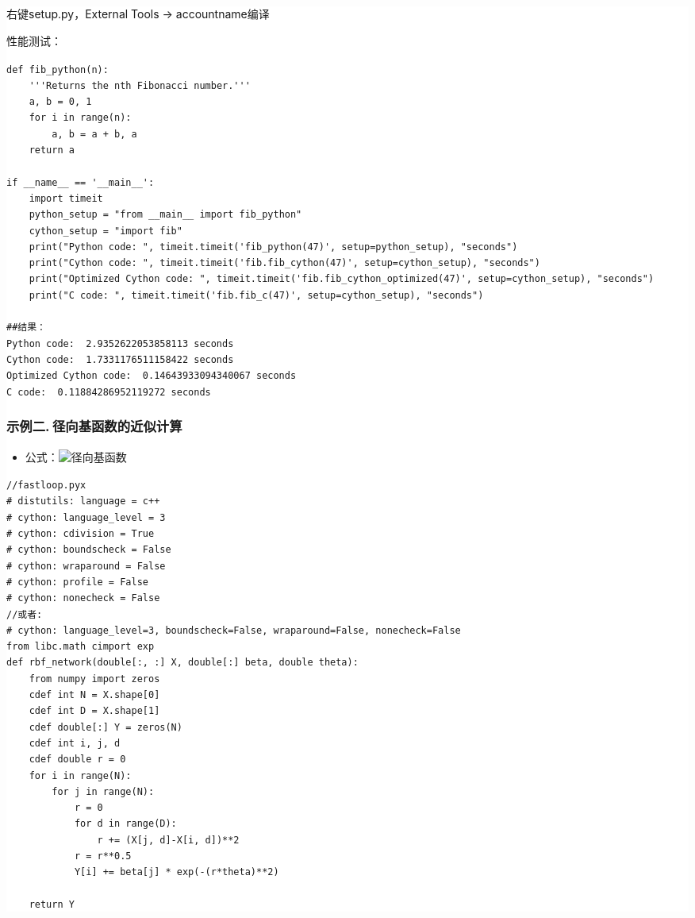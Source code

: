 右键setup.py，External Tools -> accountname编译

性能测试：

```
def fib_python(n):
    '''Returns the nth Fibonacci number.'''
    a, b = 0, 1
    for i in range(n):
        a, b = a + b, a
    return a

if __name__ == '__main__':
    import timeit
    python_setup = "from __main__ import fib_python"
    cython_setup = "import fib"
    print("Python code: ", timeit.timeit('fib_python(47)', setup=python_setup), "seconds")
    print("Cython code: ", timeit.timeit('fib.fib_cython(47)', setup=cython_setup), "seconds")
    print("Optimized Cython code: ", timeit.timeit('fib.fib_cython_optimized(47)', setup=cython_setup), "seconds")
    print("C code: ", timeit.timeit('fib.fib_c(47)', setup=cython_setup), "seconds")
    
##结果：
Python code:  2.9352622053858113 seconds
Cython code:  1.7331176511158422 seconds
Optimized Cython code:  0.14643933094340067 seconds
C code:  0.11884286952119272 seconds
```

### 示例二. 径向基函数的近似计算

- 公式：![径向基函数](formula.png)

```
//fastloop.pyx
# distutils: language = c++
# cython: language_level = 3
# cython: cdivision = True
# cython: boundscheck = False
# cython: wraparound = False
# cython: profile = False
# cython: nonecheck = False
//或者:
# cython: language_level=3, boundscheck=False, wraparound=False, nonecheck=False
from libc.math cimport exp
def rbf_network(double[:, :] X, double[:] beta, double theta):
    from numpy import zeros
    cdef int N = X.shape[0]
    cdef int D = X.shape[1]
    cdef double[:] Y = zeros(N)
    cdef int i, j, d
    cdef double r = 0
    for i in range(N):
        for j in range(N):
            r = 0
            for d in range(D):
                r += (X[j, d]-X[i, d])**2
            r = r**0.5
            Y[i] += beta[j] * exp(-(r*theta)**2)

    return Y
```
